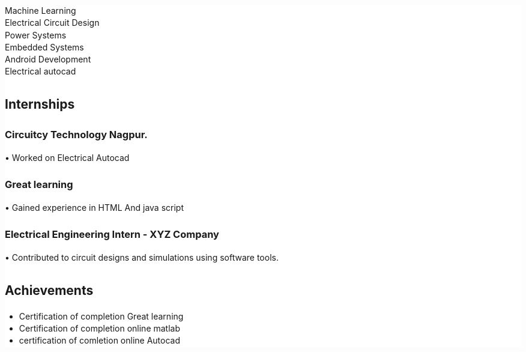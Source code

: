<div class="skill-item">Machine Learning</div>
<div class="skill-item">Electrical Circuit Design</div>
<div class="skill-item">Power Systems</div>
<div class="skill-item">Embedded Systems</div>
<div class="skill-item">Android Development</div>
<div class="skill-item">Electrical autocad</div>
</div>
</div>
<div class="section">
<h2>Internships</h2>
<div class="experience-item">
<h3>Circuitcy Technology Nagpur.</h3>
<p>• Worked on Electrical Autocad</p>
</div>
<div class="experience-item">
<h3>Great learning</h3>
<p>• Gained experience in HTML And java script</p>
</div>
<div class="experience-item">
<h3>Electrical Engineering Intern - XYZ Company</h3>
<p>• Contributed to circuit designs and simulations using software tools.</p>
</div>
</div>
<div class="section">
<h2>Achievements</h2>
<ul class="achievements-list">
<li>Certification of completion Great learning</li>
<li>Certification of completion online matlab</li>
<li>certification of comletion online Autocad</li>
</ul>
</div>
</div>
</body>
</htm
